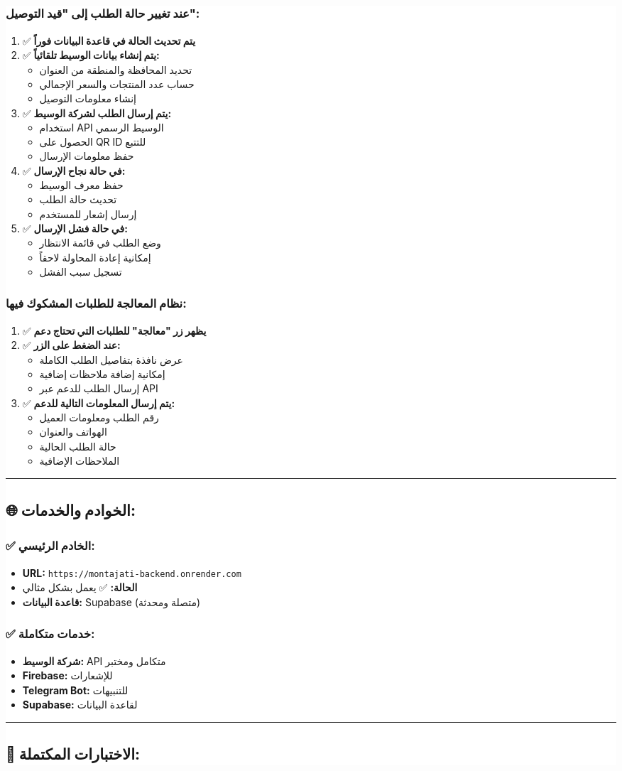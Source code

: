 ### **عند تغيير حالة الطلب إلى "قيد التوصيل":**
1. ✅ **يتم تحديث الحالة في قاعدة البيانات فوراً**
2. ✅ **يتم إنشاء بيانات الوسيط تلقائياً:**
   - تحديد المحافظة والمنطقة من العنوان
   - حساب عدد المنتجات والسعر الإجمالي
   - إنشاء معلومات التوصيل
3. ✅ **يتم إرسال الطلب لشركة الوسيط:**
   - استخدام API الوسيط الرسمي
   - الحصول على QR ID للتتبع
   - حفظ معلومات الإرسال
4. ✅ **في حالة نجاح الإرسال:**
   - حفظ معرف الوسيط
   - تحديث حالة الطلب
   - إرسال إشعار للمستخدم
5. ✅ **في حالة فشل الإرسال:**
   - وضع الطلب في قائمة الانتظار
   - إمكانية إعادة المحاولة لاحقاً
   - تسجيل سبب الفشل

### **نظام المعالجة للطلبات المشكوك فيها:**
1. ✅ **يظهر زر "معالجة" للطلبات التي تحتاج دعم**
2. ✅ **عند الضغط على الزر:**
   - عرض نافذة بتفاصيل الطلب الكاملة
   - إمكانية إضافة ملاحظات إضافية
   - إرسال الطلب للدعم عبر API
3. ✅ **يتم إرسال المعلومات التالية للدعم:**
   - رقم الطلب ومعلومات العميل
   - الهواتف والعنوان
   - حالة الطلب الحالية
   - الملاحظات الإضافية

---

## 🌐 **الخوادم والخدمات:**

### **✅ الخادم الرئيسي:**
- **URL:** `https://montajati-backend.onrender.com`
- **الحالة:** ✅ يعمل بشكل مثالي
- **قاعدة البيانات:** Supabase (متصلة ومحدثة)

### **✅ خدمات متكاملة:**
- **شركة الوسيط:** API متكامل ومختبر
- **Firebase:** للإشعارات
- **Telegram Bot:** للتنبيهات
- **Supabase:** لقاعدة البيانات

---

## 🧪 **الاختبارات المكتملة:**
